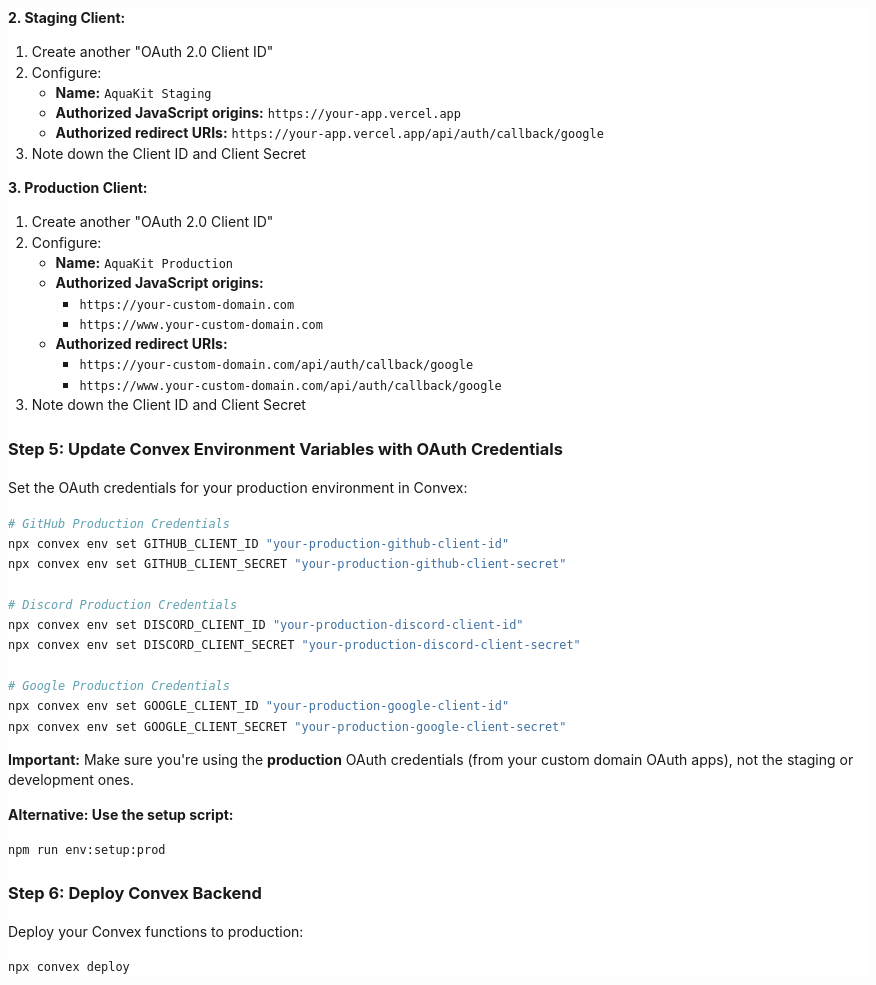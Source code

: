 **2. Staging Client:**
1. Create another "OAuth 2.0 Client ID"
2. Configure:
   - **Name:** `AquaKit Staging`
   - **Authorized JavaScript origins:** `https://your-app.vercel.app`
   - **Authorized redirect URIs:** `https://your-app.vercel.app/api/auth/callback/google`
3. Note down the Client ID and Client Secret

**3. Production Client:**
1. Create another "OAuth 2.0 Client ID"
2. Configure:
   - **Name:** `AquaKit Production`
   - **Authorized JavaScript origins:** 
     - `https://your-custom-domain.com`
     - `https://www.your-custom-domain.com`
   - **Authorized redirect URIs:** 
     - `https://your-custom-domain.com/api/auth/callback/google`
     - `https://www.your-custom-domain.com/api/auth/callback/google`
3. Note down the Client ID and Client Secret

### Step 5: Update Convex Environment Variables with OAuth Credentials

Set the OAuth credentials for your production environment in Convex:

```bash
# GitHub Production Credentials
npx convex env set GITHUB_CLIENT_ID "your-production-github-client-id"
npx convex env set GITHUB_CLIENT_SECRET "your-production-github-client-secret"

# Discord Production Credentials
npx convex env set DISCORD_CLIENT_ID "your-production-discord-client-id"
npx convex env set DISCORD_CLIENT_SECRET "your-production-discord-client-secret"

# Google Production Credentials
npx convex env set GOOGLE_CLIENT_ID "your-production-google-client-id"
npx convex env set GOOGLE_CLIENT_SECRET "your-production-google-client-secret"
```

**Important:** Make sure you're using the **production** OAuth credentials (from your custom domain OAuth apps), not the staging or development ones.

**Alternative: Use the setup script:**

```bash
npm run env:setup:prod
```

### Step 6: Deploy Convex Backend

Deploy your Convex functions to production:

```bash
npx convex deploy
```
